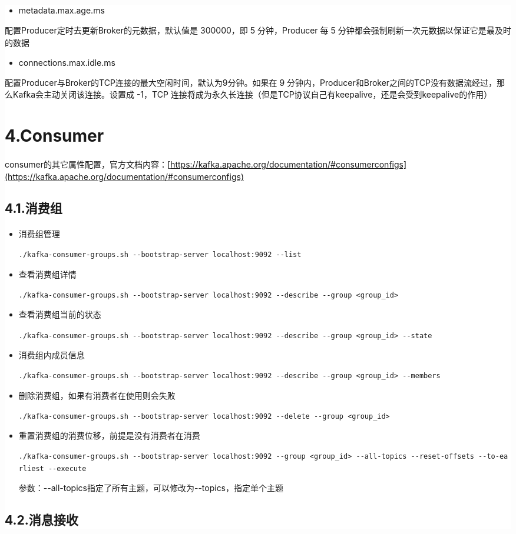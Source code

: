 - metadata.max.age.ms

配置Producer定时去更新Broker的元数据，默认值是 300000，即 5 分钟，Producer 每 5 分钟都会强制刷新一次元数据以保证它是最及时的数据

- connections.max.idle.ms

配置Producer与Broker的TCP连接的最大空闲时间，默认为9分钟。如果在 9 分钟内，Producer和Broker之间的TCP没有数据流经过，那么Kafka会主动关闭该连接。设置成 -1，TCP 连接将成为永久长连接（但是TCP协议自己有keepalive，还是会受到keepalive的作用）



# 4.Consumer

consumer的其它属性配置，官方文档内容：[https://kafka.apache.org/documentation/#consumerconfigs](https://kafka.apache.org/documentation/#consumerconfigs)

## 4.1.消费组

- 消费组管理

  ```shell
  ./kafka-consumer-groups.sh --bootstrap-server localhost:9092 --list
  ```

- 查看消费组详情

  ```shell
  ./kafka-consumer-groups.sh --bootstrap-server localhost:9092 --describe --group <group_id>
  ```

- 查看消费组当前的状态

  ```shell
  ./kafka-consumer-groups.sh --bootstrap-server localhost:9092 --describe --group <group_id> --state
  ```

- 消费组内成员信息

  ```shell
  ./kafka-consumer-groups.sh --bootstrap-server localhost:9092 --describe --group <group_id> --members
  ```

- 删除消费组，如果有消费者在使用则会失败

  ```shell
  ./kafka-consumer-groups.sh --bootstrap-server localhost:9092 --delete --group <group_id>
  ```

- 重置消费组的消费位移，前提是没有消费者在消费

  ```shell
  ./kafka-consumer-groups.sh --bootstrap-server localhost:9092 --group <group_id> --all-topics --reset-offsets --to-earliest --execute
  ```

  参数：--all-topics指定了所有主题，可以修改为--topics，指定单个主题

## 4.2.消息接收
